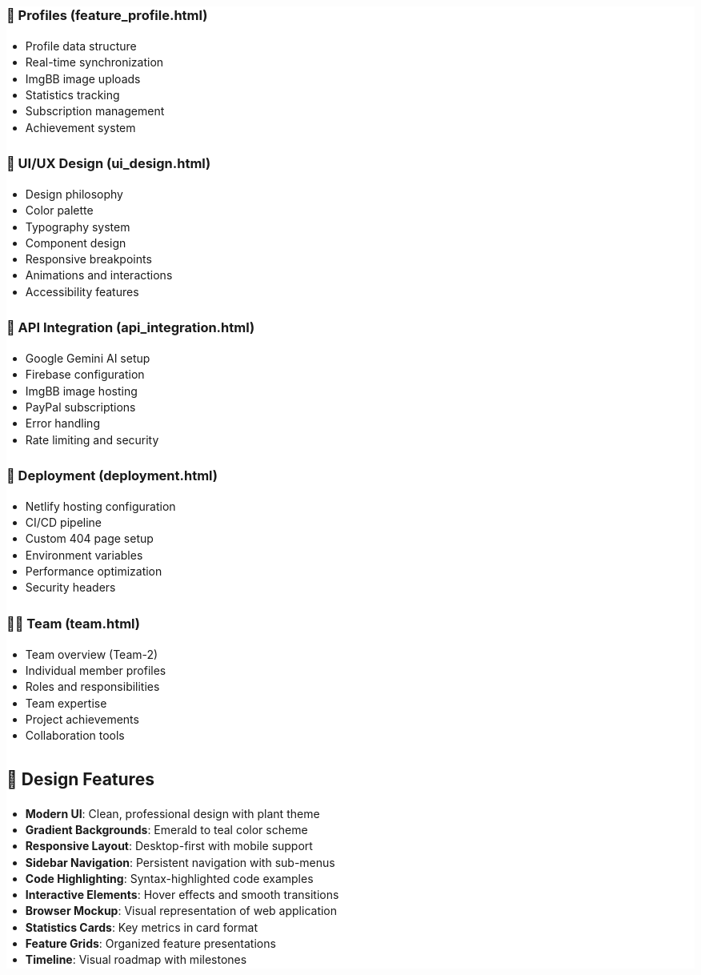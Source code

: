 ### 👤 Profiles (feature_profile.html)
- Profile data structure
- Real-time synchronization
- ImgBB image uploads
- Statistics tracking
- Subscription management
- Achievement system

### 🎨 UI/UX Design (ui_design.html)
- Design philosophy
- Color palette
- Typography system
- Component design
- Responsive breakpoints
- Animations and interactions
- Accessibility features

### 🔌 API Integration (api_integration.html)
- Google Gemini AI setup
- Firebase configuration
- ImgBB image hosting
- PayPal subscriptions
- Error handling
- Rate limiting and security

### 🚀 Deployment (deployment.html)
- Netlify hosting configuration
- CI/CD pipeline
- Custom 404 page setup
- Environment variables
- Performance optimization
- Security headers

### 👨‍💻 Team (team.html)
- Team overview (Team-2)
- Individual member profiles
- Roles and responsibilities
- Team expertise
- Project achievements
- Collaboration tools

## 🎨 Design Features

- **Modern UI**: Clean, professional design with plant theme
- **Gradient Backgrounds**: Emerald to teal color scheme
- **Responsive Layout**: Desktop-first with mobile support
- **Sidebar Navigation**: Persistent navigation with sub-menus
- **Code Highlighting**: Syntax-highlighted code examples
- **Interactive Elements**: Hover effects and smooth transitions
- **Browser Mockup**: Visual representation of web application
- **Statistics Cards**: Key metrics in card format
- **Feature Grids**: Organized feature presentations
- **Timeline**: Visual roadmap with milestones
